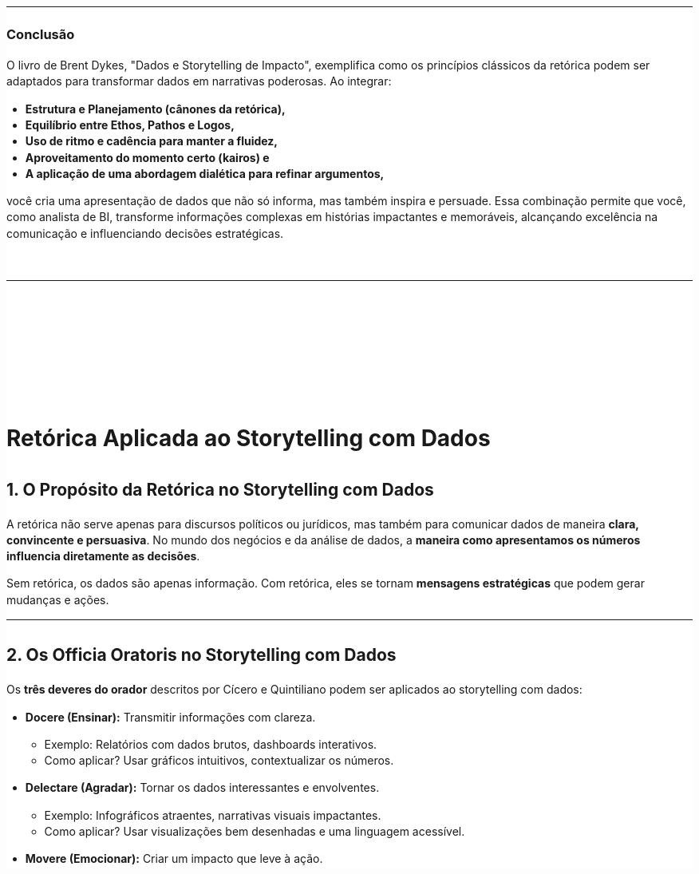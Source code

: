 * * *

### Conclusão

O livro de Brent Dykes, "Dados e Storytelling de Impacto", exemplifica como os princípios clássicos da retórica podem ser adaptados para transformar dados em narrativas poderosas. Ao integrar:

- **Estrutura e Planejamento (cânones da retórica),**
- **Equilíbrio entre Ethos, Pathos e Logos,**
- **Uso de ritmo e cadência para manter a fluidez,**
- **Aproveitamento do momento certo (kairos) e**
- **A aplicação de uma abordagem dialética para refinar argumentos,**

você cria uma apresentação de dados que não só informa, mas também inspira e persuade. Essa combinação permite que você, como analista de BI, transforme informações complexas em histórias impactantes e memoráveis, alcançando excelência na comunicação e influenciando decisões estratégicas.

&nbsp;

* * *

&nbsp;

&nbsp;

&nbsp;

&nbsp;

# **Retórica Aplicada ao Storytelling com Dados**

## **1\. O Propósito da Retórica no Storytelling com Dados**

A retórica não serve apenas para discursos políticos ou jurídicos, mas também para comunicar dados de maneira **clara, convincente e persuasiva**. No mundo dos negócios e da análise de dados, a **maneira como apresentamos os números influencia diretamente as decisões**.

Sem retórica, os dados são apenas informação. Com retórica, eles se tornam **mensagens estratégicas** que podem gerar mudanças e ações.

* * *

## **2\. Os Officia Oratoris no Storytelling com Dados**

Os **três deveres do orador** descritos por Cícero e Quintiliano podem ser aplicados ao storytelling com dados:

- **Docere (Ensinar):** Transmitir informações com clareza.
    
    - Exemplo: Relatórios com dados brutos, dashboards interativos.
    - Como aplicar? Usar gráficos intuitivos, contextualizar os números.
- **Delectare (Agradar):** Tornar os dados interessantes e envolventes.
    
    - Exemplo: Infográficos atraentes, narrativas visuais impactantes.
    - Como aplicar? Usar visualizações bem desenhadas e uma linguagem acessível.
- **Movere (Emocionar):** Criar um impacto que leve à ação.
    